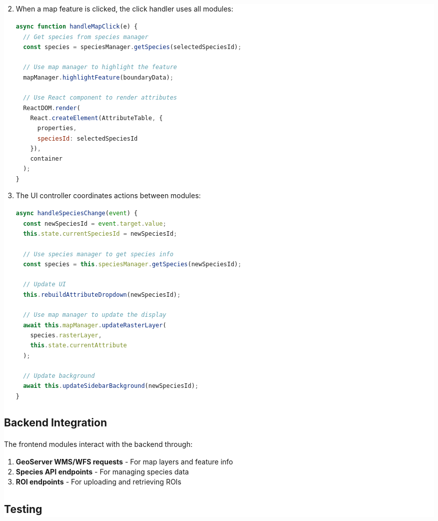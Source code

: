 2. When a map feature is clicked, the click handler uses all modules:
   ```javascript
   async function handleMapClick(e) {
     // Get species from species manager
     const species = speciesManager.getSpecies(selectedSpeciesId);
     
     // Use map manager to highlight the feature
     mapManager.highlightFeature(boundaryData);
     
     // Use React component to render attributes
     ReactDOM.render(
       React.createElement(AttributeTable, { 
         properties, 
         speciesId: selectedSpeciesId 
       }),
       container
     );
   }
   ```

3. The UI controller coordinates actions between modules:
   ```javascript
   async handleSpeciesChange(event) {
     const newSpeciesId = event.target.value;
     this.state.currentSpeciesId = newSpeciesId;
     
     // Use species manager to get species info
     const species = this.speciesManager.getSpecies(newSpeciesId);
     
     // Update UI
     this.rebuildAttributeDropdown(newSpeciesId);
     
     // Use map manager to update the display
     await this.mapManager.updateRasterLayer(
       species.rasterLayer, 
       this.state.currentAttribute
     );
     
     // Update background
     await this.updateSidebarBackground(newSpeciesId);
   }
   ```

## Backend Integration

The frontend modules interact with the backend through:

1. **GeoServer WMS/WFS requests** - For map layers and feature info
2. **Species API endpoints** - For managing species data
3. **ROI endpoints** - For uploading and retrieving ROIs

## Testing
